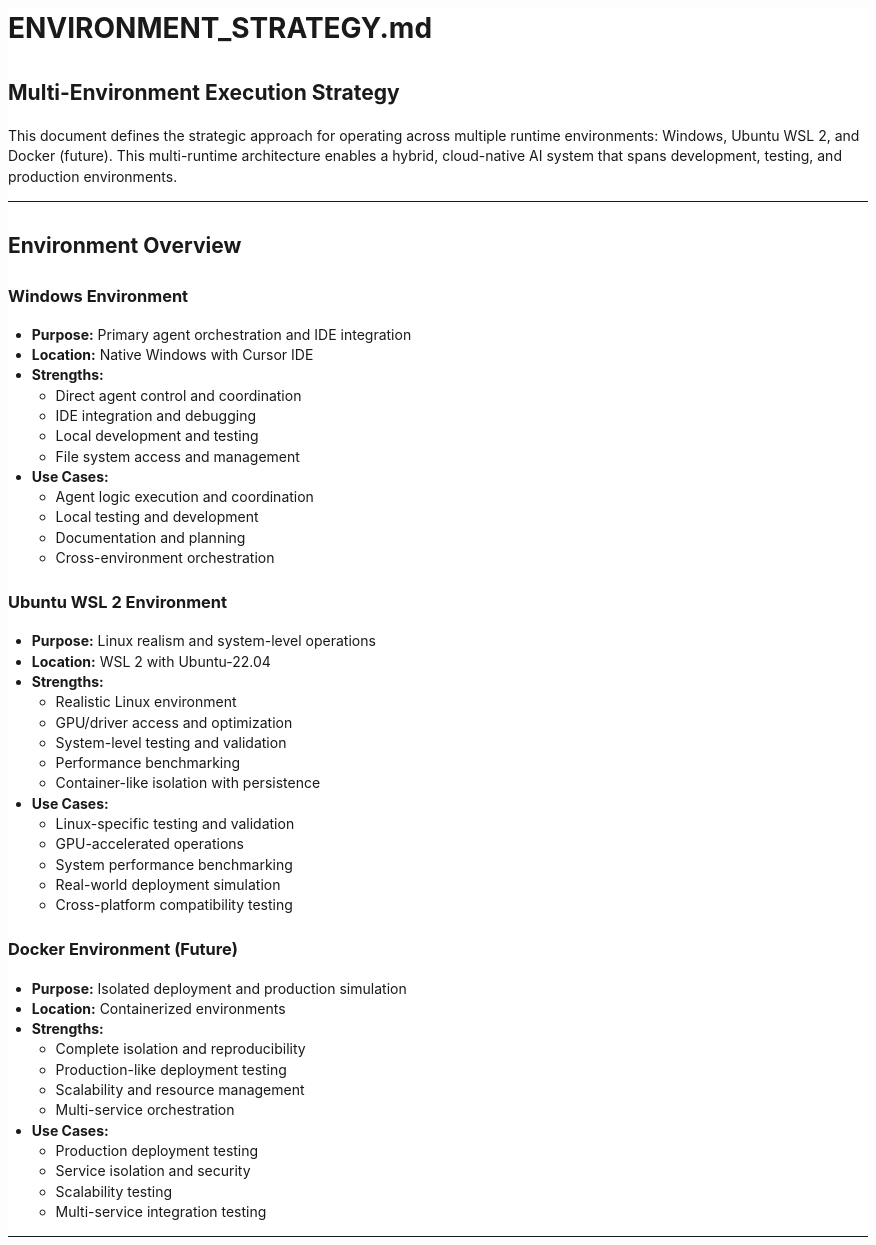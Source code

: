 # ENVIRONMENT_STRATEGY.md

## Multi-Environment Execution Strategy

This document defines the strategic approach for operating across multiple runtime environments: Windows, Ubuntu WSL 2, and Docker (future). This multi-runtime architecture enables a hybrid, cloud-native AI system that spans development, testing, and production environments.

---

## Environment Overview

### **Windows Environment**
- **Purpose:** Primary agent orchestration and IDE integration
- **Location:** Native Windows with Cursor IDE
- **Strengths:**
  - Direct agent control and coordination
  - IDE integration and debugging
  - Local development and testing
  - File system access and management
- **Use Cases:**
  - Agent logic execution and coordination
  - Local testing and development
  - Documentation and planning
  - Cross-environment orchestration

### **Ubuntu WSL 2 Environment**
- **Purpose:** Linux realism and system-level operations
- **Location:** WSL 2 with Ubuntu-22.04
- **Strengths:**
  - Realistic Linux environment
  - GPU/driver access and optimization
  - System-level testing and validation
  - Performance benchmarking
  - Container-like isolation with persistence
- **Use Cases:**
  - Linux-specific testing and validation
  - GPU-accelerated operations
  - System performance benchmarking
  - Real-world deployment simulation
  - Cross-platform compatibility testing

### **Docker Environment (Future)**
- **Purpose:** Isolated deployment and production simulation
- **Location:** Containerized environments
- **Strengths:**
  - Complete isolation and reproducibility
  - Production-like deployment testing
  - Scalability and resource management
  - Multi-service orchestration
- **Use Cases:**
  - Production deployment testing
  - Service isolation and security
  - Scalability testing
  - Multi-service integration testing

---